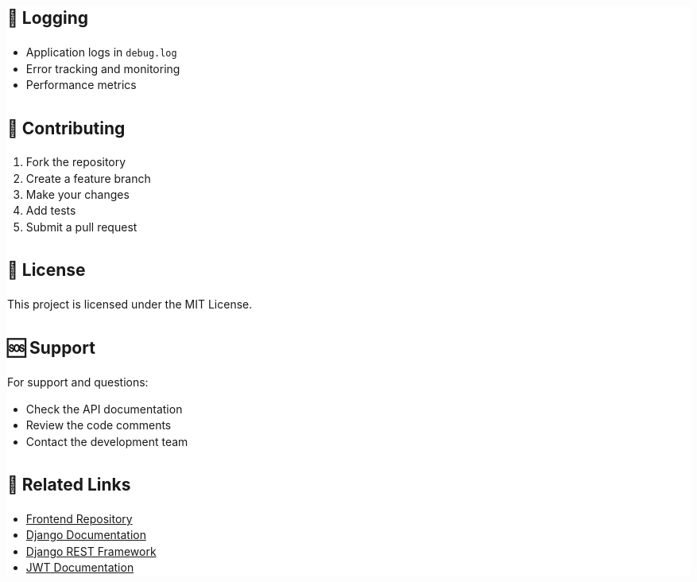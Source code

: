 ## 📝 Logging

- Application logs in `debug.log`
- Error tracking and monitoring
- Performance metrics

## 🤝 Contributing

1. Fork the repository
2. Create a feature branch
3. Make your changes
4. Add tests
5. Submit a pull request

## 📄 License

This project is licensed under the MIT License.

## 🆘 Support

For support and questions:
- Check the API documentation
- Review the code comments
- Contact the development team

## 🔗 Related Links

- [Frontend Repository](../frontend/README.md)
- [Django Documentation](https://docs.djangoproject.com/)
- [Django REST Framework](https://www.django-rest-framework.org/)
- [JWT Documentation](https://django-rest-framework-simplejwt.readthedocs.io/)

